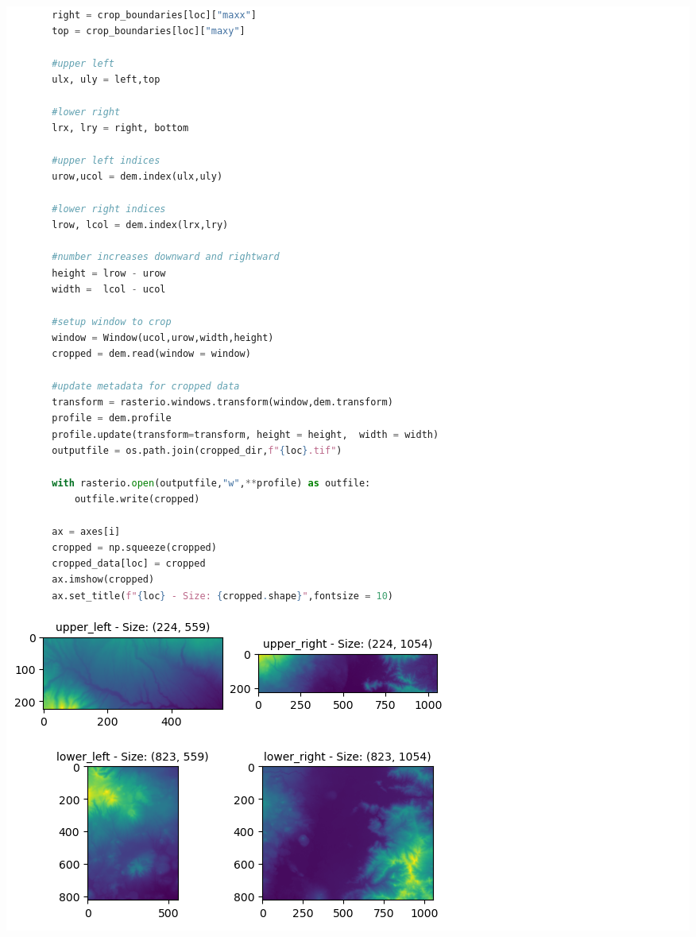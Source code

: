 ```python
        right = crop_boundaries[loc]["maxx"]
        top = crop_boundaries[loc]["maxy"]
        
        #upper left
        ulx, uly = left,top
        
        #lower right
        lrx, lry = right, bottom
        
        #upper left indices
        urow,ucol = dem.index(ulx,uly)
        
        #lower right indices
        lrow, lcol = dem.index(lrx,lry)
        
        #number increases downward and rightward
        height = lrow - urow
        width =  lcol - ucol
        
        #setup window to crop
        window = Window(ucol,urow,width,height)
        cropped = dem.read(window = window)
        
        #update metadata for cropped data
        transform = rasterio.windows.transform(window,dem.transform)
        profile = dem.profile
        profile.update(transform=transform, height = height,  width = width)
        outputfile = os.path.join(cropped_dir,f"{loc}.tif")
        
        with rasterio.open(outputfile,"w",**profile) as outfile:
            outfile.write(cropped)
        
        ax = axes[i]
        cropped = np.squeeze(cropped)
        cropped_data[loc] = cropped
        ax.imshow(cropped)
        ax.set_title(f"{loc} - Size: {cropped.shape}",fontsize = 10)
```


    
![png](flood_inundation_files/flood_inundation_4_0.png)
    